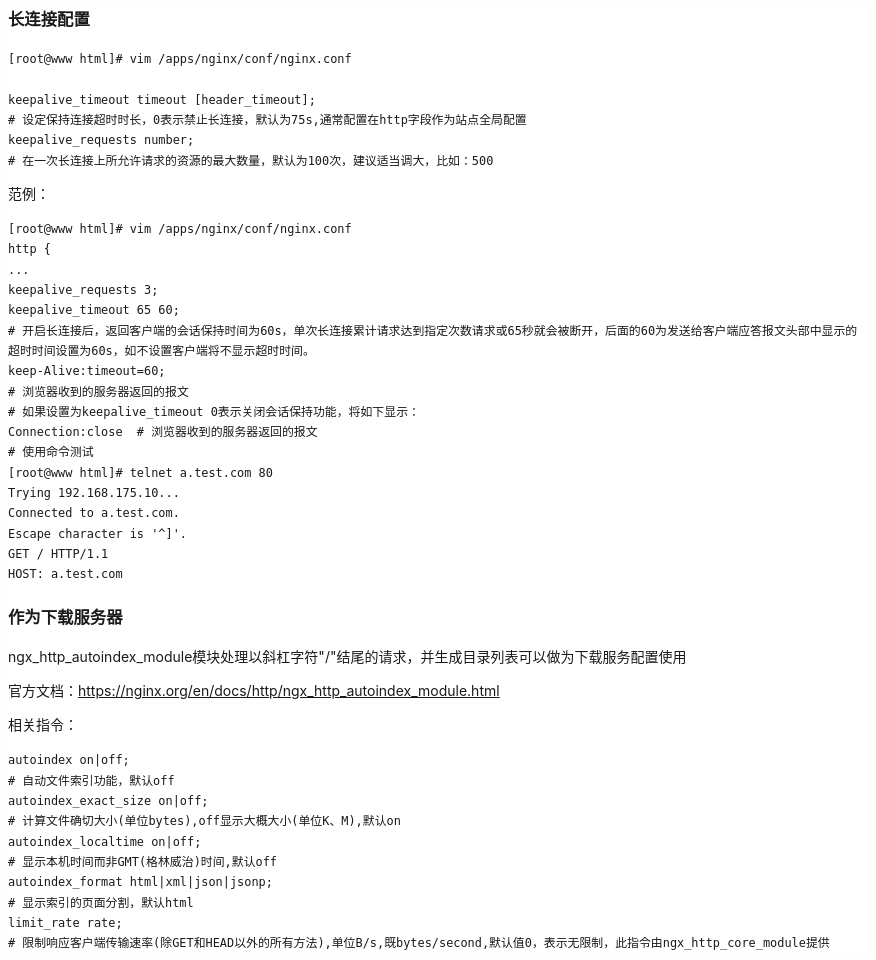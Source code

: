 ### 长连接配置

```shell
[root@www html]# vim /apps/nginx/conf/nginx.conf

keepalive_timeout timeout [header_timeout];
# 设定保持连接超时时长，0表示禁止长连接，默认为75s,通常配置在http字段作为站点全局配置
keepalive_requests number;
# 在一次长连接上所允许请求的资源的最大数量，默认为100次，建议适当调大，比如：500
```

范例：

```shell
[root@www html]# vim /apps/nginx/conf/nginx.conf
http {
...
keepalive_requests 3;
keepalive_timeout 65 60;
# 开启长连接后，返回客户端的会话保持时间为60s，单次长连接累计请求达到指定次数请求或65秒就会被断开，后面的60为发送给客户端应答报文头部中显示的超时时间设置为60s，如不设置客户端将不显示超时时间。
keep-Alive:timeout=60;
# 浏览器收到的服务器返回的报文
# 如果设置为keepalive_timeout 0表示关闭会话保持功能，将如下显示：
Connection:close  # 浏览器收到的服务器返回的报文
# 使用命令测试
[root@www html]# telnet a.test.com 80
Trying 192.168.175.10...
Connected to a.test.com.
Escape character is '^]'.
GET / HTTP/1.1
HOST: a.test.com
```

### 作为下载服务器

ngx_http_autoindex_module模块处理以斜杠字符"/"结尾的请求，并生成目录列表可以做为下载服务配置使用

官方文档：https://nginx.org/en/docs/http/ngx_http_autoindex_module.html

相关指令：

```shell
autoindex on|off;
# 自动文件索引功能，默认off
autoindex_exact_size on|off;
# 计算文件确切大小(单位bytes),off显示大概大小(单位K、M),默认on
autoindex_localtime on|off;
# 显示本机时间而非GMT(格林威治)时间,默认off
autoindex_format html|xml|json|jsonp;
# 显示索引的页面分割，默认html
limit_rate rate;
# 限制响应客户端传输速率(除GET和HEAD以外的所有方法),单位B/s,既bytes/second,默认值0，表示无限制，此指令由ngx_http_core_module提供
```
